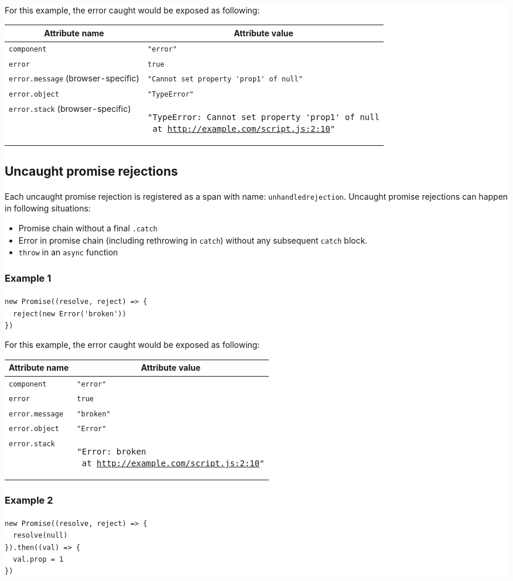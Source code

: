For this example, the error caught would be exposed as following:

|Attribute name|Attribute value|
|---|---|
|`component`|`"error"`|
|`error`|`true`|
|`error.message` (browser-specific)|`"Cannot set property 'prop1' of null"`|
|`error.object`|`"TypeError"`|
|`error.stack` (browser-specific)|<pre>"TypeError: Cannot set property 'prop1' of null<br>   at <http://example.com/script.js:2:10>"</pre>|

## Uncaught promise rejections

Each uncaught promise rejection is registered as a span with name: `unhandledrejection`. Uncaught promise rejections can happen in following situations:

- Promise chain without a final `.catch`
- Error in promise chain (including rethrowing in `catch`) without any subsequent `catch` block.
- `throw` in an `async` function

### Example 1

```html
new Promise((resolve, reject) => {
  reject(new Error('broken'))
})
```

For this example, the error caught would be exposed as following:

|Attribute name|Attribute value|
|---|---|
|`component`|`"error"`|
|`error`|`true`|
|`error.message`|`"broken"`|
|`error.object`|`"Error"`|
|`error.stack`|<pre>"Error: broken<br>   at <http://example.com/script.js:2:10>"</pre>|

### Example 2

```html
new Promise((resolve, reject) => {
  resolve(null)
}).then((val) => {
  val.prop = 1
})
```
